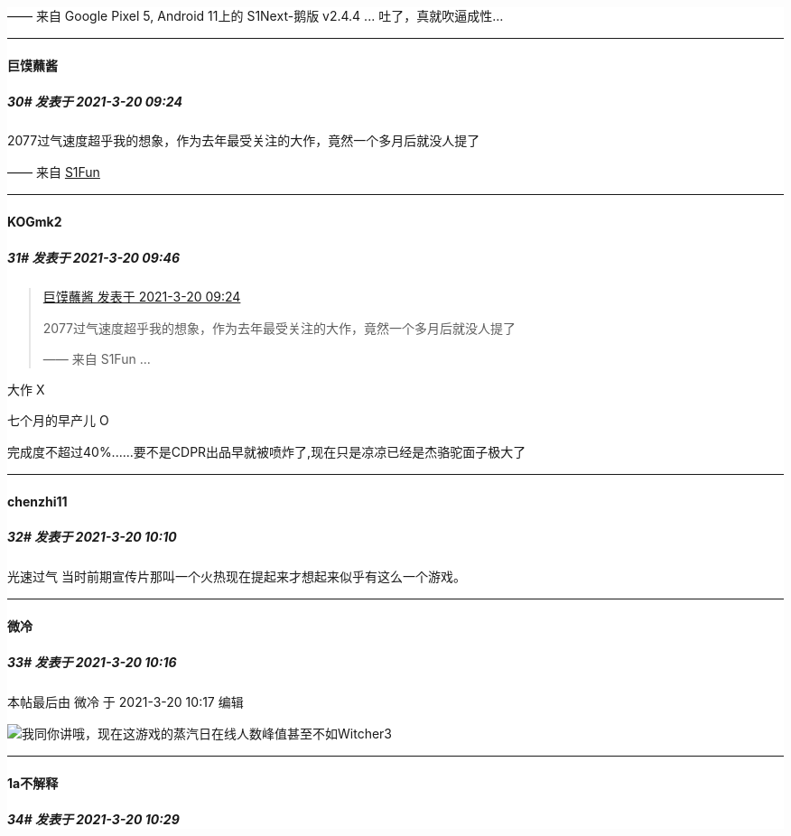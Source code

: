 
—— 来自 Google Pixel 5, Android 11上的 S1Next-鹅版 v2.4.4 ...</blockquote>
吐了，真就吹逼成性…


-----

####  巨馍蘸酱  
##### 30#       发表于 2021-3-20 09:24


2077过气速度超乎我的想象，作为去年最受关注的大作，竟然一个多月后就没人提了

—— 来自 [S1Fun](https://s1fun.koalcat.com)


-----

####  KOGmk2  
##### 31#       发表于 2021-3-20 09:46


<blockquote><a href="httphttps://bbs.saraba1st.com/2b/forum.php?mod=redirect&amp;goto=findpost&amp;pid=50681804&amp;ptid=1994081" target="_blank">巨馍蘸酱 发表于 2021-3-20 09:24</a>

2077过气速度超乎我的想象，作为去年最受关注的大作，竟然一个多月后就没人提了


—— 来自 S1Fun ...</blockquote>
大作 X

七个月的早产儿 O


完成度不超过40%......要不是CDPR出品早就被喷炸了,现在只是凉凉已经是杰骆驼面子极大了


-----

####  chenzhi11  
##### 32#       发表于 2021-3-20 10:10


光速过气 当时前期宣传片那叫一个火热现在提起来才想起来似乎有这么一个游戏。


-----

####  微冷  
##### 33#       发表于 2021-3-20 10:16


 本帖最后由 微冷 于 2021-3-20 10:17 编辑 

<img src="https://static.saraba1st.com/image/smiley/face2017/037.png" referrerpolicy="no-referrer">我同你讲哦，现在这游戏的蒸汽日在线人数峰值甚至不如Witcher3


-----

####  1a不解释  
##### 34#       发表于 2021-3-20 10:29
